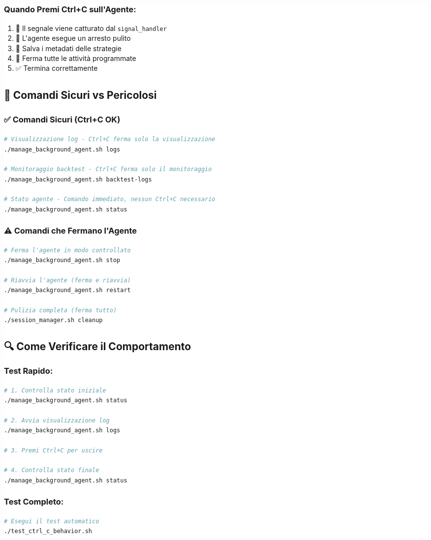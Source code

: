 ### **Quando Premi Ctrl+C sull'Agente:**
1. 🛑 Il segnale viene catturato dal `signal_handler`
2. 🔄 L'agente esegue un arresto pulito
3. 📝 Salva i metadati delle strategie
4. 🛑 Ferma tutte le attività programmate
5. ✅ Termina correttamente

## 🎯 **Comandi Sicuri vs Pericolosi**

### **✅ Comandi Sicuri (Ctrl+C OK)**
```bash
# Visualizzazione log - Ctrl+C ferma solo la visualizzazione
./manage_background_agent.sh logs

# Monitoraggio backtest - Ctrl+C ferma solo il monitoraggio
./manage_background_agent.sh backtest-logs

# Stato agente - Comando immediato, nessun Ctrl+C necessario
./manage_background_agent.sh status
```

### **⚠️ Comandi che Fermano l'Agente**
```bash
# Ferma l'agente in modo controllato
./manage_background_agent.sh stop

# Riavvia l'agente (ferma e riavvia)
./manage_background_agent.sh restart

# Pulizia completa (ferma tutto)
./session_manager.sh cleanup
```

## 🔍 **Come Verificare il Comportamento**

### **Test Rapido:**
```bash
# 1. Controlla stato iniziale
./manage_background_agent.sh status

# 2. Avvia visualizzazione log
./manage_background_agent.sh logs

# 3. Premi Ctrl+C per uscire

# 4. Controlla stato finale
./manage_background_agent.sh status
```

### **Test Completo:**
```bash
# Esegui il test automatico
./test_ctrl_c_behavior.sh
```
